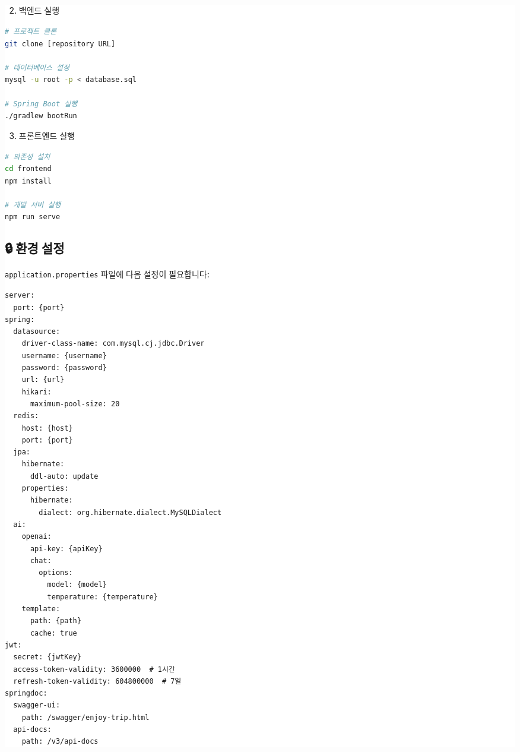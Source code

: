 2. 백엔드 실행
```bash
# 프로젝트 클론
git clone [repository URL]

# 데이터베이스 설정
mysql -u root -p < database.sql

# Spring Boot 실행
./gradlew bootRun
```

3. 프론트엔드 실행
```bash
# 의존성 설치
cd frontend
npm install

# 개발 서버 실행
npm run serve
```

## 🔒 환경 설정
`application.properties` 파일에 다음 설정이 필요합니다:
```properties
server:
  port: {port}
spring:
  datasource:
    driver-class-name: com.mysql.cj.jdbc.Driver
    username: {username}
    password: {password}
    url: {url}
    hikari:
      maximum-pool-size: 20
  redis:
    host: {host}
    port: {port}
  jpa:
    hibernate:
      ddl-auto: update
    properties:
      hibernate:
        dialect: org.hibernate.dialect.MySQLDialect
  ai:
    openai:
      api-key: {apiKey}
      chat:
        options:
          model: {model}
          temperature: {temperature}
    template:
      path: {path}
      cache: true
jwt:
  secret: {jwtKey}
  access-token-validity: 3600000  # 1시간
  refresh-token-validity: 604800000  # 7일
springdoc:
  swagger-ui:
    path: /swagger/enjoy-trip.html
  api-docs:
    path: /v3/api-docs
```
